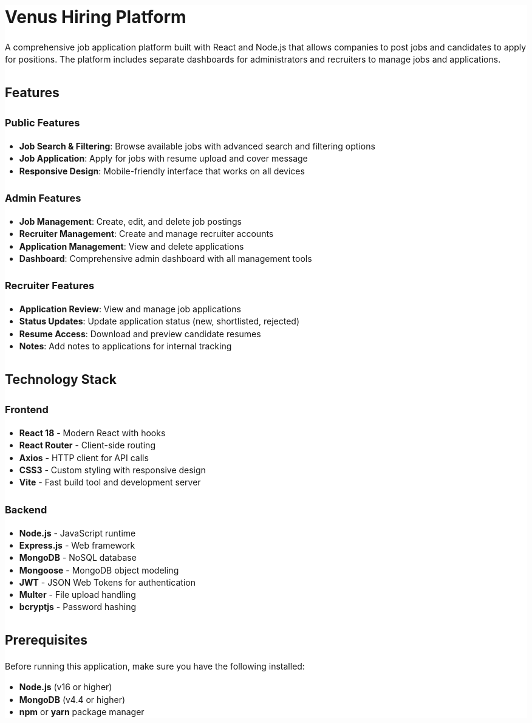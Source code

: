 # Venus Hiring Platform

A comprehensive job application platform built with React and Node.js that allows companies to post jobs and candidates to apply for positions. The platform includes separate dashboards for administrators and recruiters to manage jobs and applications.

## Features

### Public Features
- **Job Search & Filtering**: Browse available jobs with advanced search and filtering options
- **Job Application**: Apply for jobs with resume upload and cover message
- **Responsive Design**: Mobile-friendly interface that works on all devices

### Admin Features
- **Job Management**: Create, edit, and delete job postings
- **Recruiter Management**: Create and manage recruiter accounts
- **Application Management**: View and delete applications
- **Dashboard**: Comprehensive admin dashboard with all management tools

### Recruiter Features
- **Application Review**: View and manage job applications
- **Status Updates**: Update application status (new, shortlisted, rejected)
- **Resume Access**: Download and preview candidate resumes
- **Notes**: Add notes to applications for internal tracking

## Technology Stack

### Frontend
- **React 18** - Modern React with hooks
- **React Router** - Client-side routing
- **Axios** - HTTP client for API calls
- **CSS3** - Custom styling with responsive design
- **Vite** - Fast build tool and development server

### Backend
- **Node.js** - JavaScript runtime
- **Express.js** - Web framework
- **MongoDB** - NoSQL database
- **Mongoose** - MongoDB object modeling
- **JWT** - JSON Web Tokens for authentication
- **Multer** - File upload handling
- **bcryptjs** - Password hashing

## Prerequisites

Before running this application, make sure you have the following installed:

- **Node.js** (v16 or higher)
- **MongoDB** (v4.4 or higher)
- **npm** or **yarn** package manager
